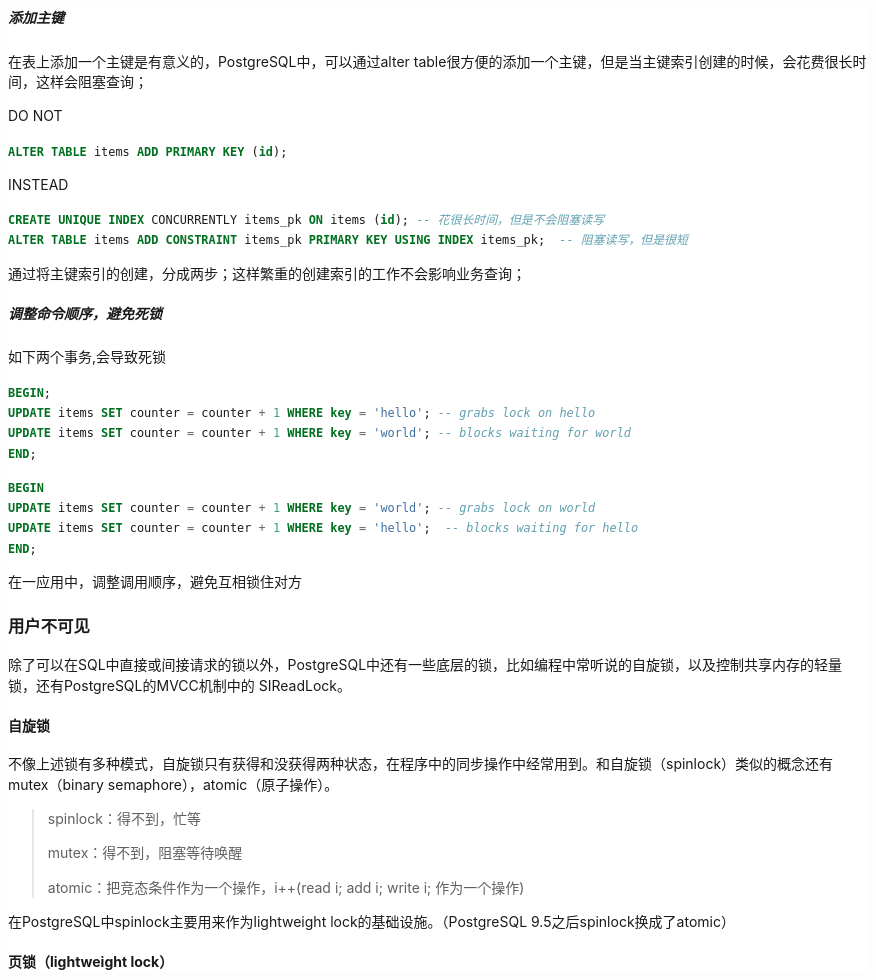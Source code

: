 ##### 添加主键

在表上添加一个主键是有意义的，PostgreSQL中，可以通过alter table很方便的添加一个主键，但是当主键索引创建的时候，会花费很长时间，这样会阻塞查询；

DO NOT

```sql
ALTER TABLE items ADD PRIMARY KEY (id); 
```

INSTEAD

```sql
CREATE UNIQUE INDEX CONCURRENTLY items_pk ON items (id); -- 花很长时间，但是不会阻塞读写
ALTER TABLE items ADD CONSTRAINT items_pk PRIMARY KEY USING INDEX items_pk;  -- 阻塞读写，但是很短
```

通过将主键索引的创建，分成两步；这样繁重的创建索引的工作不会影响业务查询；

##### 调整命令顺序，避免死锁

如下两个事务,会导致死锁

```sql
BEGIN;
UPDATE items SET counter = counter + 1 WHERE key = 'hello'; -- grabs lock on hello
UPDATE items SET counter = counter + 1 WHERE key = 'world'; -- blocks waiting for world
END;
```

```SQL
BEGIN
UPDATE items SET counter = counter + 1 WHERE key = 'world'; -- grabs lock on world
UPDATE items SET counter = counter + 1 WHERE key = 'hello';  -- blocks waiting for hello
END; 
```

在一应用中，调整调用顺序，避免互相锁住对方

### 用户不可见

除了可以在SQL中直接或间接请求的锁以外，PostgreSQL中还有一些底层的锁，比如编程中常听说的自旋锁，以及控制共享内存的轻量锁，还有PostgreSQL的MVCC机制中的 SIReadLock。

#### 自旋锁

不像上述锁有多种模式，自旋锁只有获得和没获得两种状态，在程序中的同步操作中经常用到。和自旋锁（spinlock）类似的概念还有mutex（binary semaphore），atomic（原子操作）。

> spinlock：得不到，忙等
>
> mutex：得不到，阻塞等待唤醒
>
> atomic：把竞态条件作为一个操作，i++(read i; add i; write i; 作为一个操作)

在PostgreSQL中spinlock主要用来作为lightweight lock的基础设施。（PostgreSQL 9.5之后spinlock换成了atomic）

#### 页锁（lightweight lock）
